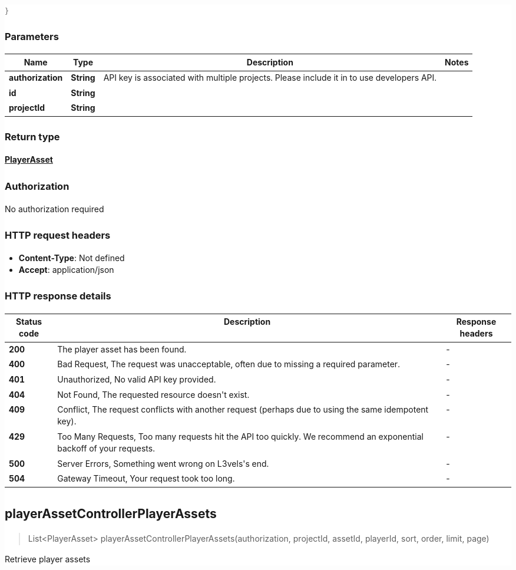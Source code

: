 ```java
}
```

### Parameters


| Name | Type | Description  | Notes |
|------------- | ------------- | ------------- | -------------|
| **authorization** | **String**| API key is associated with multiple projects. Please include it in to use developers API. | |
| **id** | **String**|  | |
| **projectId** | **String**|  | |

### Return type

[**PlayerAsset**](PlayerAsset.md)

### Authorization

No authorization required

### HTTP request headers

- **Content-Type**: Not defined
- **Accept**: application/json


### HTTP response details
| Status code | Description | Response headers |
|-------------|-------------|------------------|
| **200** | The player asset has been found. |  -  |
| **400** | Bad Request, The request was unacceptable, often due to missing a required parameter. |  -  |
| **401** | Unauthorized, No valid API key provided. |  -  |
| **404** | Not Found, The requested resource doesn&#39;t exist. |  -  |
| **409** | Conflict, The request conflicts with another request (perhaps due to using the same idempotent key). |  -  |
| **429** | Too Many Requests, Too many requests hit the API too quickly. We recommend an exponential backoff of your requests. |  -  |
| **500** | Server Errors, Something went wrong on L3vels&#39;s end. |  -  |
| **504** | Gateway Timeout, Your request took too long. |  -  |


## playerAssetControllerPlayerAssets

> List&lt;PlayerAsset&gt; playerAssetControllerPlayerAssets(authorization, projectId, assetId, playerId, sort, order, limit, page)

Retrieve player assets
